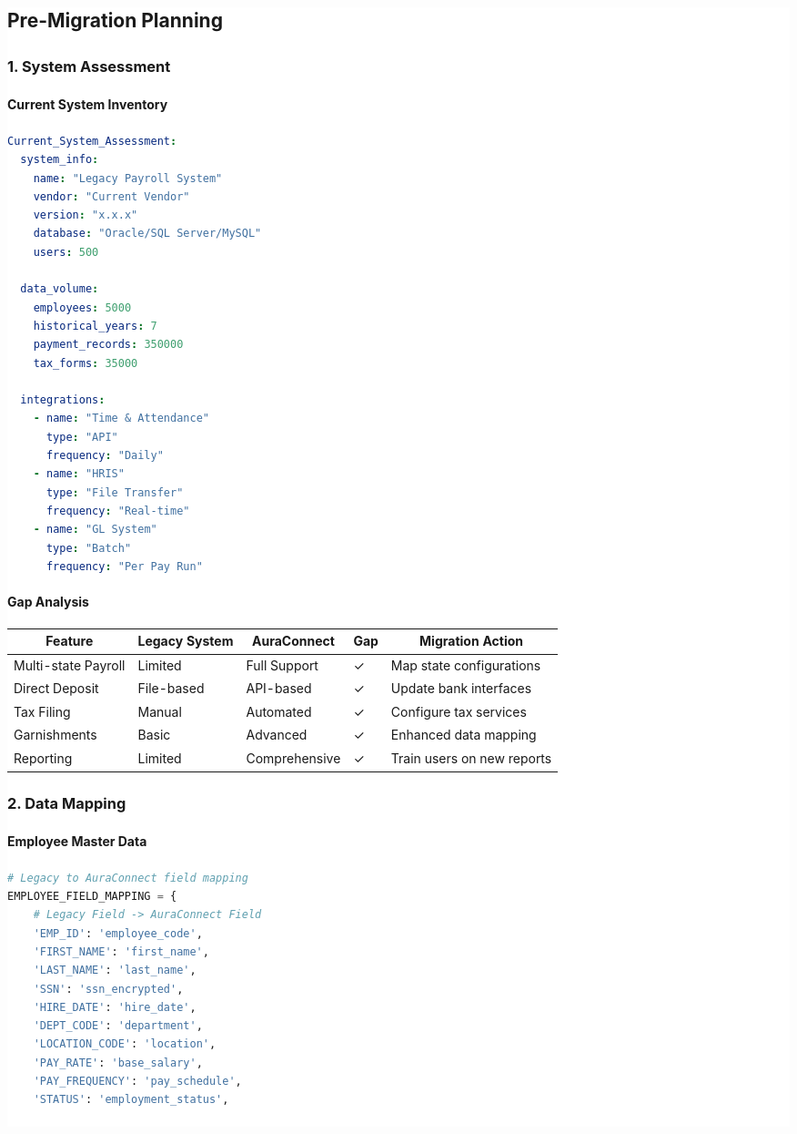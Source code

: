 ## Pre-Migration Planning

### 1. System Assessment

#### Current System Inventory
```yaml
Current_System_Assessment:
  system_info:
    name: "Legacy Payroll System"
    vendor: "Current Vendor"
    version: "x.x.x"
    database: "Oracle/SQL Server/MySQL"
    users: 500
    
  data_volume:
    employees: 5000
    historical_years: 7
    payment_records: 350000
    tax_forms: 35000
    
  integrations:
    - name: "Time & Attendance"
      type: "API"
      frequency: "Daily"
    - name: "HRIS"
      type: "File Transfer"
      frequency: "Real-time"
    - name: "GL System"
      type: "Batch"
      frequency: "Per Pay Run"
```

#### Gap Analysis

| Feature | Legacy System | AuraConnect | Gap | Migration Action |
|---------|--------------|-------------|-----|------------------|
| Multi-state Payroll | Limited | Full Support | ✓ | Map state configurations |
| Direct Deposit | File-based | API-based | ✓ | Update bank interfaces |
| Tax Filing | Manual | Automated | ✓ | Configure tax services |
| Garnishments | Basic | Advanced | ✓ | Enhanced data mapping |
| Reporting | Limited | Comprehensive | ✓ | Train users on new reports |

### 2. Data Mapping

#### Employee Master Data
```python
# Legacy to AuraConnect field mapping
EMPLOYEE_FIELD_MAPPING = {
    # Legacy Field -> AuraConnect Field
    'EMP_ID': 'employee_code',
    'FIRST_NAME': 'first_name',
    'LAST_NAME': 'last_name',
    'SSN': 'ssn_encrypted',
    'HIRE_DATE': 'hire_date',
    'DEPT_CODE': 'department',
    'LOCATION_CODE': 'location',
    'PAY_RATE': 'base_salary',
    'PAY_FREQUENCY': 'pay_schedule',
    'STATUS': 'employment_status',
    
```